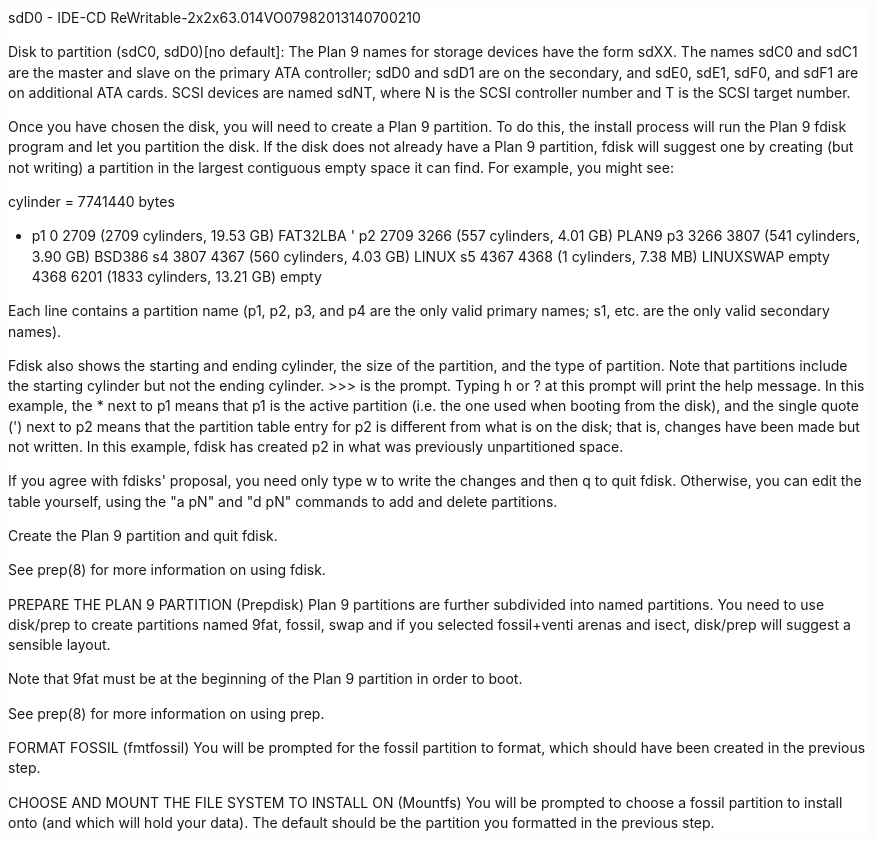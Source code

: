sdD0 - IDE-CD ReWritable-2x2x63.014VO07982013140700210

Disk to partition (sdC0, sdD0)[no default]:
The Plan 9 names for storage devices have the form sdXX. The names sdC0 and sdC1 are the master and slave on the primary ATA controller; sdD0 and sdD1 are on the secondary, and sdE0, sdE1, sdF0, and sdF1 are on additional ATA cards. SCSI devices are named sdNT, where N is the SCSI controller number and T is the SCSI target number.

Once you have chosen the disk, you will need to create a Plan 9 partition. To do this, the install process will run the Plan 9 fdisk program and let you partition the disk. If the disk does not already have a Plan 9 partition, fdisk will suggest one by creating (but not writing) a partition in the largest contiguous empty space it can find. For example, you might see:

cylinder = 7741440 bytes
 * p1                     0 2709        (2709 cylinders, 19.53 GB) FAT32LBA
 ' p2                  2709 3266        (557 cylinders, 4.01 GB) PLAN9
   p3                  3266 3807        (541 cylinders, 3.90 GB) BSD386
   s4                  3807 4367        (560 cylinders, 4.03 GB) LINUX
   s5                  4367 4368        (1 cylinders, 7.38 MB) LINUXSWAP
   empty               4368 6201        (1833 cylinders, 13.21 GB) empty
>>>
Each line contains a partition name (p1, p2, p3, and p4 are the only valid primary names; s1, etc. are the only valid secondary names).

Fdisk also shows the starting and ending cylinder, the size of the partition, and the type of partition. Note that partitions include the starting cylinder but not the ending cylinder. >>> is the prompt. Typing h or ? at this prompt will print the help message. In this example, the * next to p1 means that p1 is the active partition (i.e. the one used when booting from the disk), and the single quote (') next to p2 means that the partition table entry for p2 is different from what is on the disk; that is, changes have been made but not written. In this example, fdisk has created p2 in what was previously unpartitioned space.

If you agree with fdisks' proposal, you need only type w to write the changes and then q to quit fdisk. Otherwise, you can edit the table yourself, using the "a pN" and "d pN" commands to add and delete partitions.

Create the Plan 9 partition and quit fdisk.

See prep(8) for more information on using fdisk.

PREPARE THE PLAN 9 PARTITION
(Prepdisk) Plan 9 partitions are further subdivided into named partitions. You need to use disk/prep to create partitions named 9fat, fossil, swap and if you selected fossil+venti arenas and isect, disk/prep will suggest a sensible layout.

Note that 9fat must be at the beginning of the Plan 9 partition in order to boot.

See prep(8) for more information on using prep.

FORMAT FOSSIL
(fmtfossil) You will be prompted for the fossil partition to format, which should have been created in the previous step.

CHOOSE AND MOUNT THE FILE SYSTEM TO INSTALL ON
(Mountfs) You will be prompted to choose a fossil partition to install onto (and which will hold your data). The default should be the partition you formatted in the previous step.
